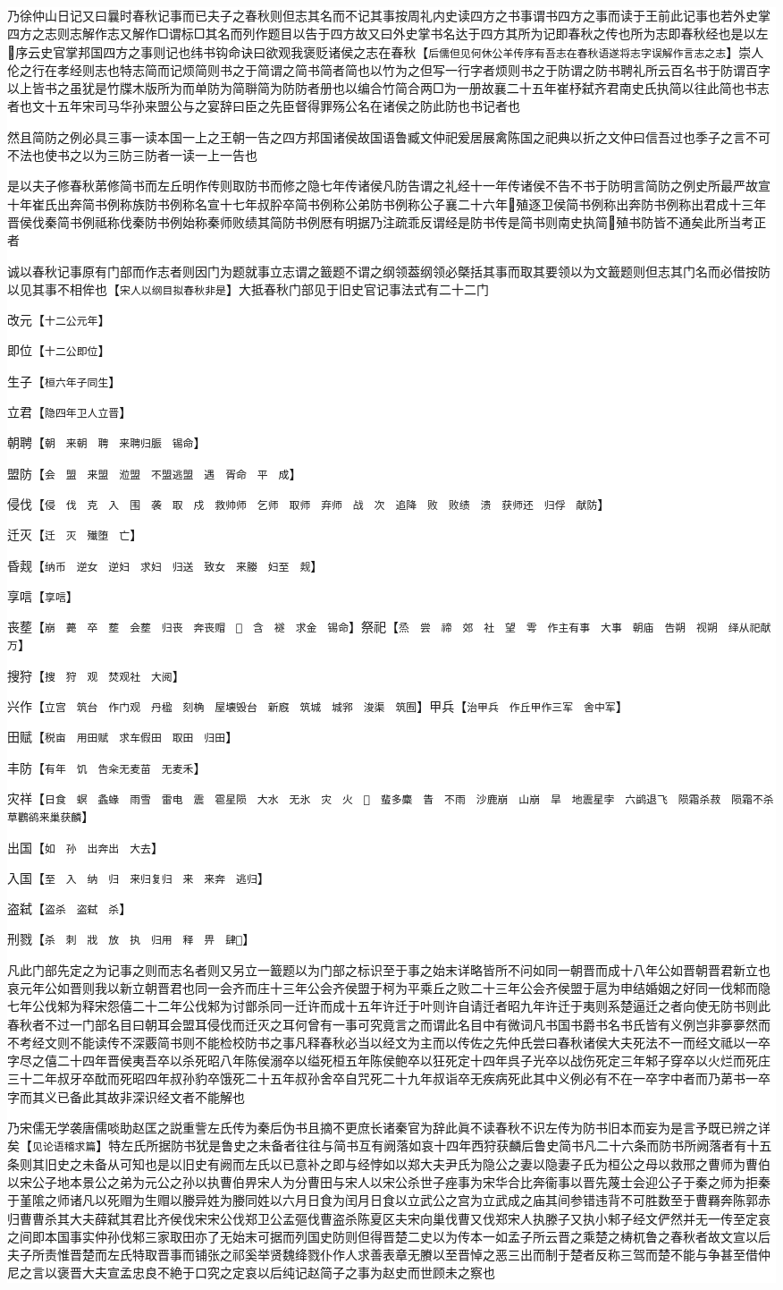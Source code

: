 乃徐仲山日记又曰曩时春秋记事而已夫子之春秋则但志其名而不记其事按周礼内史读四方之书事谓书四方之事而读于王前此记事也若外史掌四方之志则志解作志又解作□谓标□其名而列作题目以告于四方故又曰外史掌书名达于四方其所为记即春秋之传也所为志即春秋经也是以左序云史官掌邦国四方之事则记也纬书钩命诀曰欲观我褒贬诸侯之志在春秋【`后儒但见何休公羊传序有吾志在春秋语遂将志字误解作言志之志`】崇人伦之行在孝经则志也特志简而记烦简则书之于简谓之简书简者简也以竹为之但写一行字者烦则书之于防谓之防书聘礼所云百名书于防谓百字以上皆书之虽犹是竹牒木版所为而单防为简聨简为防防者册也以编合竹简合两□为一册故襄二十五年崔杼弑齐君南史氏执简以往此简也书志者也文十五年宋司马华孙来盟公与之宴辞曰臣之先臣督得罪殇公名在诸侯之防此防也书记者也  

然且简防之例必具三事一读本国一上之王朝一告之四方邦国诸侯故国语鲁臧文仲祀爰居展禽陈国之祀典以折之文仲曰信吾过也季子之言不可不法也使书之以为三防三防者一读一上一告也  

是以夫子修春秋苐修简书而左丘明作传则取防书而修之隐七年传诸侯凡防告谓之礼经十一年传诸侯不告不书于防明言简防之例史所最严故宣十年崔氏出奔简书例称族防书例称名宣十七年叔肸卒简书例称公弟防书例称公子襄二十六年殖逐卫侯简书例称出奔防书例称出君成十三年晋侯伐秦简书例祗称伐秦防书例始称秦师败绩其简防书例厯有明据乃注疏乖反谓经是防书传是简书则南史执简殖书防皆不通矣此所当考正者  

诚以春秋记事原有门部而作志者则因门为题就事立志谓之籖题不谓之纲领葢纲领必槩括其事而取其要领以为文籖题则但志其门名而必借按防以见其事不相侔也【`宋人以纲目拟春秋非是`】大抵春秋门部见于旧史官记事法式有二十二门  

改元【`十二公元年`】  

即位【`十二公即位`】  

生子【`桓六年子同生`】  

立君【`隐四年卫人立晋`】  

朝聘【`朝　来朝　聘　来聘归脤　锡命`】  

盟防【`会　盟　来盟　涖盟　不盟逃盟　遇　胥命　平　成`】  

侵伐【`侵　伐　克　入　围　袭　取　戍　救帅师　乞师　取师　弃师　战　次　追降　败　败绩　溃　获师还　归俘　献防`】  

迁灭【`迁　灭　殱堕　亡`】  

昏觌【`纳币　逆女　逆妇　求妇　归送　致女　来媵　妇至　觌`】  

享唁【`享唁`】  

丧塟【`崩　薨　卒　塟　会塟　归丧　奔丧赗　　含　襚　求金　锡命`】祭祀【`烝　尝　禘　郊　社　望　雩　作主有事　大事　朝庙　告朔　视朔　绎从祀献　万`】  

搜狩【`搜　狩　观　焚观社　大阅`】  

兴作【`立宫　筑台　作门观　丹楹　刻桷　屋壊毁台　新廐　筑城　城郛　浚渠　筑囿`】甲兵【`治甲兵　作丘甲作三军　舍中军`】  

田赋【`税亩　用田赋　求车假田　取田　归田`】  

丰防【`有年　饥　告籴无麦苗　无麦禾`】  

灾祥【`日食　螟　螽蝝　雨雪　雷电　震　雹星陨　大水　无氷　灾　火　　蜚多麋　眚　不雨　沙鹿崩　山崩　旱　地震星孛　六鹢退飞　陨霜杀菽　陨霜不杀草鸜鹆来巢获麟`】  

出国【`如　孙　出奔出　大去`】  

入国【`至　入　纳　归　来归复归　来　来奔　逃归`】  

盗弑【`盗杀　盗弑　杀`】  

刑戮【`杀　刺　戕　放　执　归用　释　畀　肆`】  

凡此门部先定之为记事之则而志名者则又另立一籖题以为门部之标识至于事之始末详略皆所不问如同一朝晋而成十八年公如晋朝晋君新立也哀元年公如晋则我以新立朝晋君也同一会齐而庄十三年公会齐侯盟于柯为平乘丘之败二十三年公会齐侯盟于扈为申结婚姻之好同一伐邾而隐七年公伐邾为释宋怨僖二十二年公伐邾为讨鄫杀同一迁许而成十五年许迁于叶则许自请迁者昭九年许迁于夷则系楚逼迁之者向使无防书则此春秋者不过一门部名目曰朝耳会盟耳侵伐而迁灭之耳何曾有一事可究竟言之而谓此名目中有微词凡书国书爵书名书氏皆有义例岂非夣夣然而不考经文则不能读传不深覈简书则不能检校防书之事凡释春秋必当以经文为主而以传佐之先仲氏尝曰春秋诸侯大夫死法不一而经文祗以一卒字尽之僖二十四年晋侯夷吾卒以杀死昭八年陈侯溺卒以缢死桓五年陈侯鲍卒以狂死定十四年呉子光卒以战伤死定三年邾子穿卒以火烂而死庄三十二年叔牙卒酖而死昭四年叔孙豹卒饿死二十五年叔孙舍卒自咒死二十九年叔诣卒无疾病死此其中义例必有不在一卒字中者而乃苐书一卒字而其义已备此其故非深识经文者不能解也  

乃宋儒无学袭唐儒啖助赵匡之説重訾左氏传为秦后伪书且摘不更庶长诸秦官为辞此眞不读春秋不识左传为防书旧本而妄为是言予既已辨之详矣【`见论语稽求篇`】特左氏所据防书犹是鲁史之未备者往往与简书互有阙落如哀十四年西狩获麟后鲁史简书凡二十六条而防书所阙落者有十五条则其旧史之未备从可知也是以旧史有阙而左氏以已意补之即与经悖如以郑大夫尹氏为隐公之妻以隐妻子氏为桓公之母以救邢之曹师为曹伯以宋公子地本景公之弟为元公之孙以执曹伯畀宋人为分曹田与宋人以宋公杀世子痤事为宋华合比奔衞事以晋先蔑士会迎公子于秦之师为拒秦于堇隂之师诸凡以死赗为生赗以媵异姓为媵同姓以六月日食为闰月日食以立武公之宫为立武成之庙其间参错违背不可胜数至于曹羇奔陈郭赤归曹曹杀其大夫薛弑其君比齐侯伐宋宋公伐郑卫公孟彄伐曹盗杀陈夏区夫宋向巢伐曹又伐郑宋人执滕子又执小邾子经文俨然并无一传至定哀之间即本国事实仲孙伐邾三家取田亦了无始末可据而列国史防则但得晋楚二史以为传本一如孟子所云晋之乘楚之梼杌鲁之春秋者故文宣以后夫子所责惟晋楚而左氏特取晋事而铺张之祁奚举贤魏绛戮仆作人求善表章无賸以至晋悼之恶三出而制于楚者反称三驾而楚不能与争甚至借仲尼之言以褒晋大夫宣孟忠良不絶于口究之定哀以后纯记赵简子之事为赵史而世顾未之察也  
